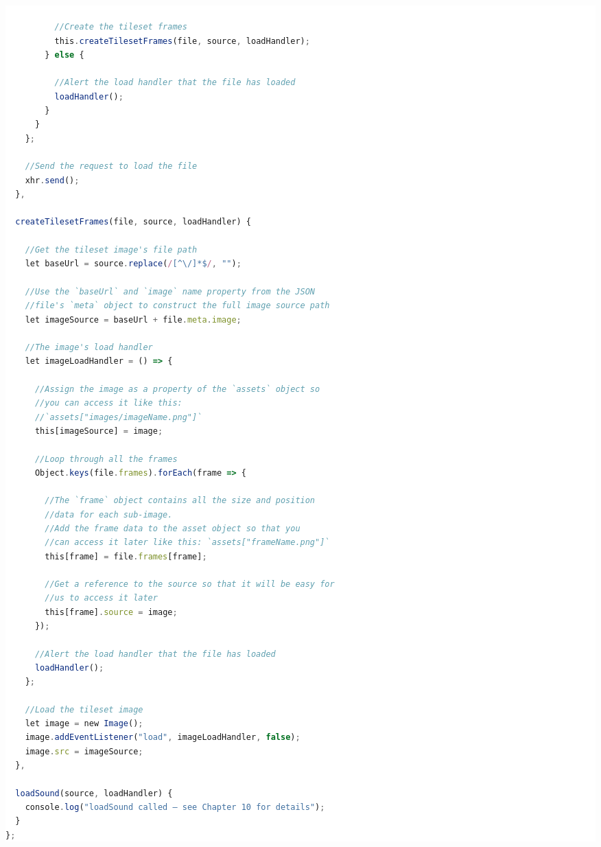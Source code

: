 ```js

          //Create the tileset frames
          this.createTilesetFrames(file, source, loadHandler);
        } else {

          //Alert the load handler that the file has loaded
          loadHandler();
        }
      }
    };

    //Send the request to load the file
    xhr.send();
  },

  createTilesetFrames(file, source, loadHandler) {

    //Get the tileset image's file path
    let baseUrl = source.replace(/[^\/]*$/, "");

    //Use the `baseUrl` and `image` name property from the JSON
    //file's `meta` object to construct the full image source path
    let imageSource = baseUrl + file.meta.image;

    //The image's load handler
    let imageLoadHandler = () => {

      //Assign the image as a property of the `assets` object so
      //you can access it like this:
      //`assets["images/imageName.png"]`
      this[imageSource] = image;

      //Loop through all the frames
      Object.keys(file.frames).forEach(frame => {

        //The `frame` object contains all the size and position
        //data for each sub-image.
        //Add the frame data to the asset object so that you
        //can access it later like this: `assets["frameName.png"]`
        this[frame] = file.frames[frame];

        //Get a reference to the source so that it will be easy for
        //us to access it later
        this[frame].source = image;
      });

      //Alert the load handler that the file has loaded
      loadHandler();
    };

    //Load the tileset image
    let image = new Image();
    image.addEventListener("load", imageLoadHandler, false);
    image.src = imageSource;
  },

  loadSound(source, loadHandler) {
    console.log("loadSound called – see Chapter 10 for details");
  }
};
```
